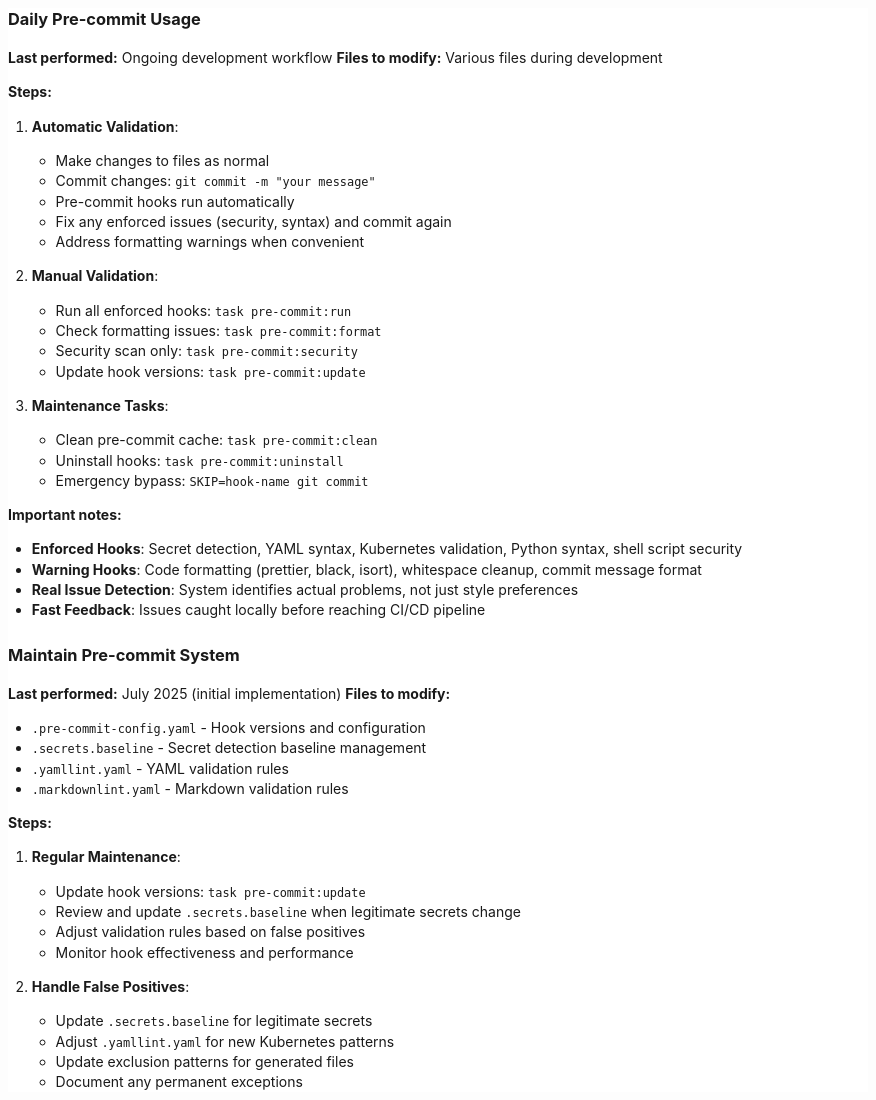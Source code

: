 ### Daily Pre-commit Usage

**Last performed:** Ongoing development workflow
**Files to modify:** Various files during development

**Steps:**

1. **Automatic Validation**:
   - Make changes to files as normal
   - Commit changes: `git commit -m "your message"`
   - Pre-commit hooks run automatically
   - Fix any enforced issues (security, syntax) and commit again
   - Address formatting warnings when convenient

2. **Manual Validation**:
   - Run all enforced hooks: `task pre-commit:run`
   - Check formatting issues: `task pre-commit:format`
   - Security scan only: `task pre-commit:security`
   - Update hook versions: `task pre-commit:update`

3. **Maintenance Tasks**:
   - Clean pre-commit cache: `task pre-commit:clean`
   - Uninstall hooks: `task pre-commit:uninstall`
   - Emergency bypass: `SKIP=hook-name git commit`

**Important notes:**

- **Enforced Hooks**: Secret detection, YAML syntax, Kubernetes validation, Python syntax, shell script security
- **Warning Hooks**: Code formatting (prettier, black, isort), whitespace cleanup, commit message format
- **Real Issue Detection**: System identifies actual problems, not just style preferences
- **Fast Feedback**: Issues caught locally before reaching CI/CD pipeline

### Maintain Pre-commit System

**Last performed:** July 2025 (initial implementation)
**Files to modify:**

- `.pre-commit-config.yaml` - Hook versions and configuration
- `.secrets.baseline` - Secret detection baseline management
- `.yamllint.yaml` - YAML validation rules
- `.markdownlint.yaml` - Markdown validation rules

**Steps:**

1. **Regular Maintenance**:
   - Update hook versions: `task pre-commit:update`
   - Review and update `.secrets.baseline` when legitimate secrets change
   - Adjust validation rules based on false positives
   - Monitor hook effectiveness and performance

2. **Handle False Positives**:
   - Update `.secrets.baseline` for legitimate secrets
   - Adjust `.yamllint.yaml` for new Kubernetes patterns
   - Update exclusion patterns for generated files
   - Document any permanent exceptions
